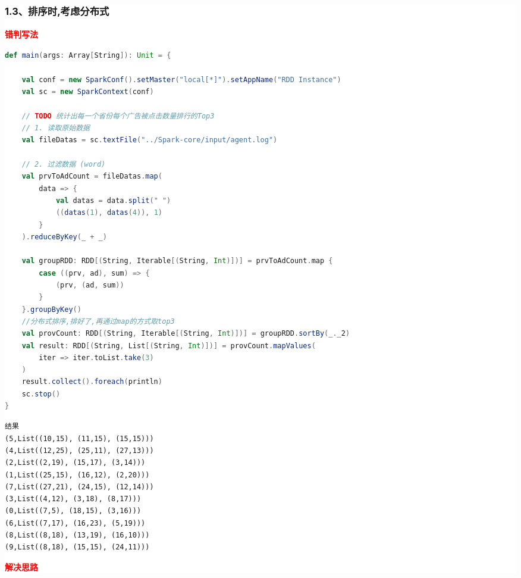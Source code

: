 ### 1.3、排序时,考虑分布式

**<strong style="color:#ff0000;">错判写法</strong>** 

```scala
def main(args: Array[String]): Unit = {

    val conf = new SparkConf().setMaster("local[*]").setAppName("RDD Instance")
    val sc = new SparkContext(conf)

    // TODO 统计出每一个省份每个广告被点击数量排行的Top3
    // 1. 读取原始数据
    val fileDatas = sc.textFile("../Spark-core/input/agent.log")

    // 2. 过滤数据 (word)
    val prvToAdCount = fileDatas.map(
        data => {
            val datas = data.split(" ")
            ((datas(1), datas(4)), 1)
        }
    ).reduceByKey(_ + _)

    val groupRDD: RDD[(String, Iterable[(String, Int)])] = prvToAdCount.map {
        case ((prv, ad), sum) => {
            (prv, (ad, sum))
        }
    }.groupByKey()
	//分布式排序,排好了,再通过map的方式取top3
    val provCount: RDD[(String, Iterable[(String, Int)])] = groupRDD.sortBy(_._2)
    val result: RDD[(String, List[(String, Int)])] = provCount.mapValues(
        iter => iter.toList.take(3)
    )
    result.collect().foreach(println)
    sc.stop()
}
```

```
结果
(5,List((10,15), (11,15), (15,15)))
(4,List((12,25), (25,11), (27,13)))
(2,List((2,19), (15,17), (3,14)))
(1,List((25,15), (16,12), (2,20)))
(7,List((27,21), (24,15), (12,14)))
(3,List((4,12), (3,18), (8,17)))
(0,List((7,5), (18,15), (3,16)))
(6,List((7,17), (16,23), (5,19)))
(8,List((8,18), (13,19), (16,10)))
(9,List((8,18), (15,15), (24,11)))
```

**<strong style="color:#ff0000;">解决思路</strong>** 
